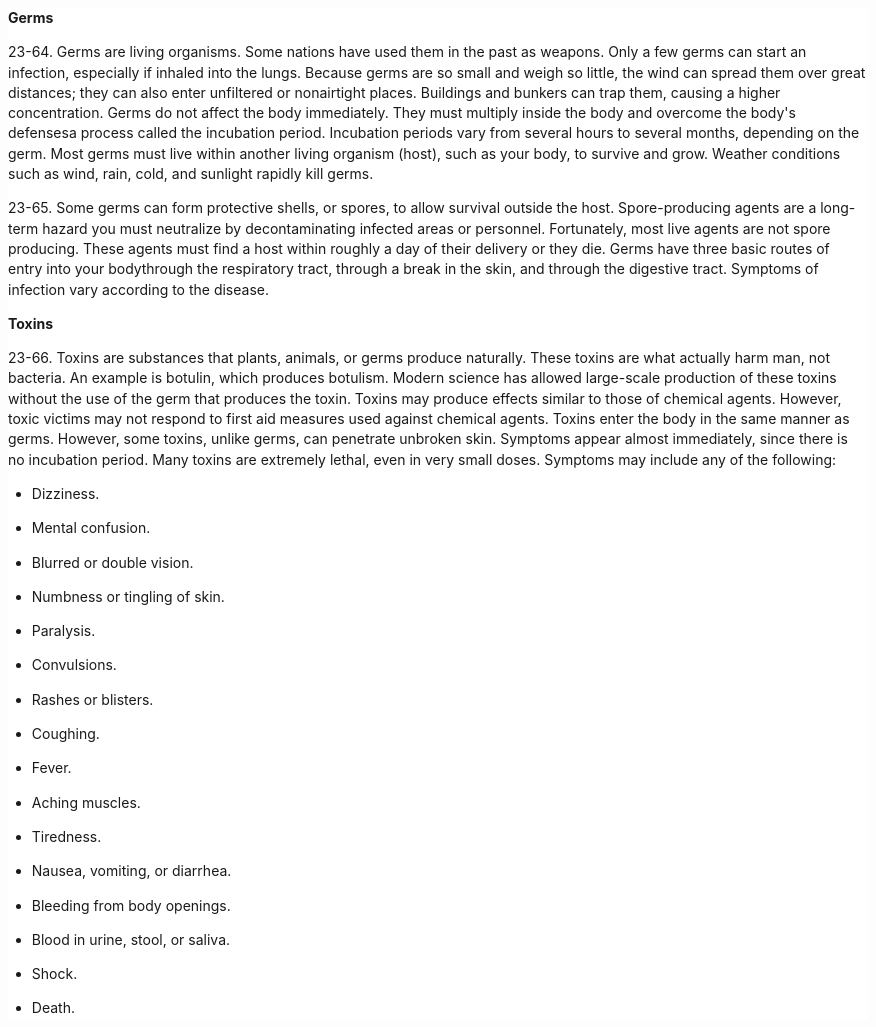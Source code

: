 **Germs**

23-64\. Germs are living organisms. Some nations have used them in the past as weapons. Only a few germs can start an infection, especially if inhaled into the lungs. Because germs are so small and weigh so little, the wind can spread them over great distances; they can also enter unfiltered or nonairtight places. Buildings and bunkers can trap them, causing a higher concentration. Germs do not affect the body immediately. They must multiply inside the body and overcome the body's defensesa process called the incubation period. Incubation periods vary from several hours to several months, depending on the germ. Most germs must live within another living organism (host), such as your body, to survive and grow. Weather conditions such as wind, rain, cold, and sunlight rapidly kill germs.

23-65\. Some germs can form protective shells, or spores, to allow survival outside the host. Spore-producing agents are a long-term hazard you must neutralize by decontaminating infected areas or personnel. Fortunately, most live agents are not spore producing. These agents must find a host within roughly a day of their delivery or they die. Germs have three basic routes of entry into your bodythrough the respiratory tract, through a break in the skin, and through the digestive tract. Symptoms of infection vary according to the disease.

**Toxins**

23-66\. Toxins are substances that plants, animals, or germs produce naturally. These toxins are what actually harm man, not bacteria. An example is botulin, which produces botulism. Modern science has allowed large-scale production of these toxins without the use of the germ that produces the toxin. Toxins may produce effects similar to those of chemical agents. However, toxic victims may not respond to first aid measures used against chemical agents. Toxins enter the body in the same manner as germs. However, some toxins, unlike germs, can penetrate unbroken skin. Symptoms appear almost immediately, since there is no incubation period. Many toxins are extremely lethal, even in very small doses. Symptoms may include any of the following:

*   Dizziness.

*   Mental confusion.

*   Blurred or double vision.

*   Numbness or tingling of skin.

*   Paralysis.

*   Convulsions.

*   Rashes or blisters.

*   Coughing.

*   Fever.

*   Aching muscles.

*   Tiredness.

*   Nausea, vomiting, or diarrhea.

*   Bleeding from body openings.

*   Blood in urine, stool, or saliva.

*   Shock.

*   Death.
